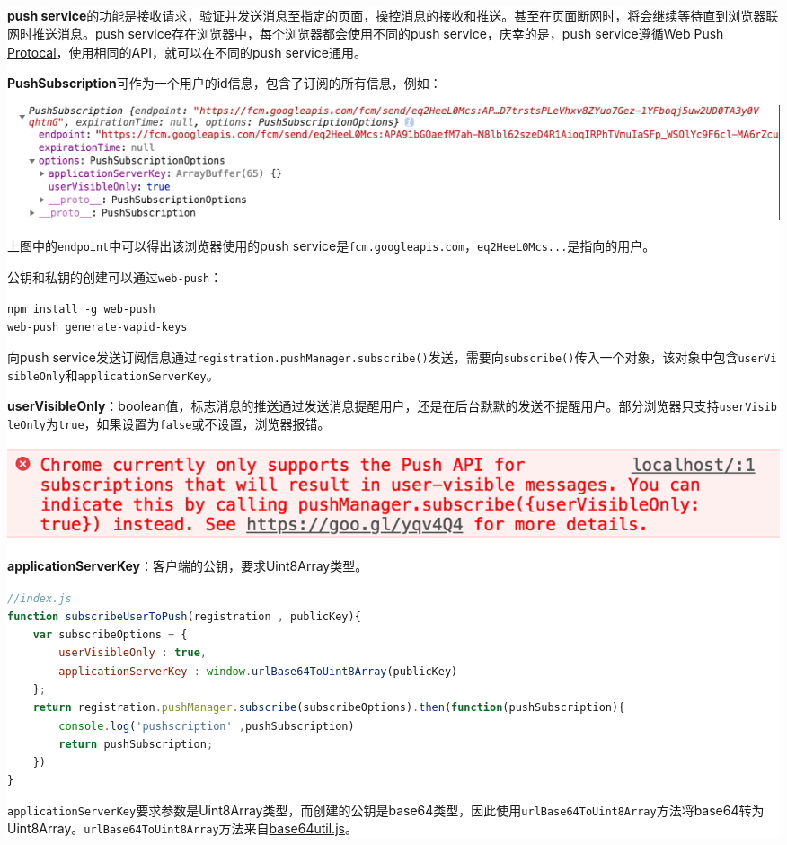 **push service**的功能是接收请求，验证并发送消息至指定的页面，操控消息的接收和推送。甚至在页面断网时，将会继续等待直到浏览器联网时推送消息。push service存在浏览器中，每个浏览器都会使用不同的push service，庆幸的是，push service遵循[Web Push Protocal](https://tools.ietf.org/html/draft-ietf-webpush-protocol-12)，使用相同的API，就可以在不同的push service通用。

**PushSubscription**可作为一个用户的id信息，包含了订阅的所有信息，例如：

![](2018-08-12-PWA学习总结/pushscription.png)

上图中的`endpoint`中可以得出该浏览器使用的push service是`fcm.googleapis.com`，`eq2HeeL0Mcs...`是指向的用户。

公钥和私钥的创建可以通过`web-push`：

```
npm install -g web-push
web-push generate-vapid-keys
```

向push service发送订阅信息通过`registration.pushManager.subscribe()`发送，需要向`subscribe()`传入一个对象，该对象中包含`userVisibleOnly`和`applicationServerKey`。

**userVisibleOnly**：boolean值，标志消息的推送通过发送消息提醒用户，还是在后台默默的发送不提醒用户。部分浏览器只支持`userVisibleOnly`为`true`，如果设置为`false`或不设置，浏览器报错。

![](2018-08-12-PWA学习总结/uservisibleerr.png)

**applicationServerKey**：客户端的公钥，要求Uint8Array类型。

```javascript
//index.js 
function subscribeUserToPush(registration , publicKey){
    var subscribeOptions = {
        userVisibleOnly : true,
        applicationServerKey : window.urlBase64ToUint8Array(publicKey)
    };
    return registration.pushManager.subscribe(subscribeOptions).then(function(pushSubscription){
        console.log('pushscription' ,pushSubscription)
        return pushSubscription;
    })
}
```
`applicationServerKey`要求参数是Uint8Array类型，而创建的公钥是base64类型，因此使用`urlBase64ToUint8Array`方法将base64转为Uint8Array。`urlBase64ToUint8Array`方法来自[base64util.js](https://github.com/alienzhou/learning-pwa/blob/push/public/base64util.js)。
